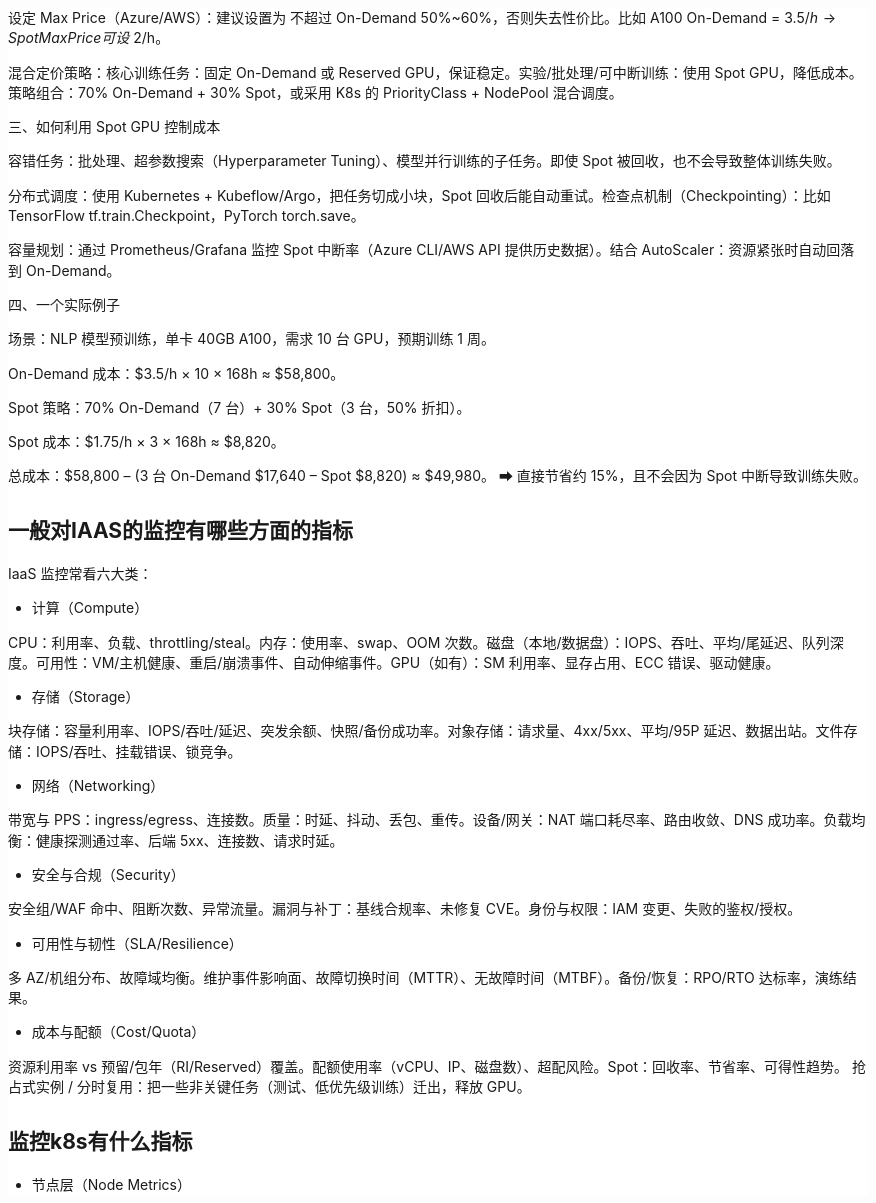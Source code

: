 设定 Max Price（Azure/AWS）：建议设置为 不超过 On-Demand 50%~60%，否则失去性价比。比如 A100 On-Demand = $3.5/h → Spot Max Price 可设 ~$2/h。

混合定价策略：核心训练任务：固定 On-Demand 或 Reserved GPU，保证稳定。实验/批处理/可中断训练：使用 Spot GPU，降低成本。策略组合：70% On-Demand + 30% Spot，或采用 K8s 的 PriorityClass + NodePool 混合调度。

三、如何利用 Spot GPU 控制成本

容错任务：批处理、超参数搜索（Hyperparameter Tuning）、模型并行训练的子任务。即使 Spot 被回收，也不会导致整体训练失败。

分布式调度：使用 Kubernetes + Kubeflow/Argo，把任务切成小块，Spot 回收后能自动重试。检查点机制（Checkpointing）：比如 TensorFlow tf.train.Checkpoint，PyTorch torch.save。

容量规划：通过 Prometheus/Grafana 监控 Spot 中断率（Azure CLI/AWS API 提供历史数据）。结合 AutoScaler：资源紧张时自动回落到 On-Demand。

四、一个实际例子

场景：NLP 模型预训练，单卡 40GB A100，需求 10 台 GPU，预期训练 1 周。

On-Demand 成本：$3.5/h × 10 × 168h ≈ $58,800。

Spot 策略：70% On-Demand（7 台）+ 30% Spot（3 台，50% 折扣）。

Spot 成本：$1.75/h × 3 × 168h ≈ $8,820。

总成本：$58,800 – (3 台 On-Demand $17,640 – Spot $8,820) ≈ $49,980。
➡ 直接节省约 15%，且不会因为 Spot 中断导致训练失败。

## 一般对IAAS的监控有哪些方面的指标
IaaS 监控常看六大类：

- 计算（Compute）

CPU：利用率、负载、throttling/steal。内存：使用率、swap、OOM 次数。磁盘（本地/数据盘）：IOPS、吞吐、平均/尾延迟、队列深度。可用性：VM/主机健康、重启/崩溃事件、自动伸缩事件。GPU（如有）：SM 利用率、显存占用、ECC 错误、驱动健康。

- 存储（Storage）

块存储：容量利用率、IOPS/吞吐/延迟、突发余额、快照/备份成功率。对象存储：请求量、4xx/5xx、平均/95P 延迟、数据出站。文件存储：IOPS/吞吐、挂载错误、锁竞争。

- 网络（Networking）

带宽与 PPS：ingress/egress、连接数。质量：时延、抖动、丢包、重传。设备/网关：NAT 端口耗尽率、路由收敛、DNS 成功率。负载均衡：健康探测通过率、后端 5xx、连接数、请求时延。

- 安全与合规（Security）

安全组/WAF 命中、阻断次数、异常流量。漏洞与补丁：基线合规率、未修复 CVE。身份与权限：IAM 变更、失败的鉴权/授权。

- 可用性与韧性（SLA/Resilience）

多 AZ/机组分布、故障域均衡。维护事件影响面、故障切换时间（MTTR）、无故障时间（MTBF）。备份/恢复：RPO/RTO 达标率，演练结果。

- 成本与配额（Cost/Quota）

资源利用率 vs 预留/包年（RI/Reserved）覆盖。配额使用率（vCPU、IP、磁盘数）、超配风险。Spot：回收率、节省率、可得性趋势。
抢占式实例 / 分时复用：把一些非关键任务（测试、低优先级训练）迁出，释放 GPU。

## 监控k8s有什么指标
- 节点层（Node Metrics）
